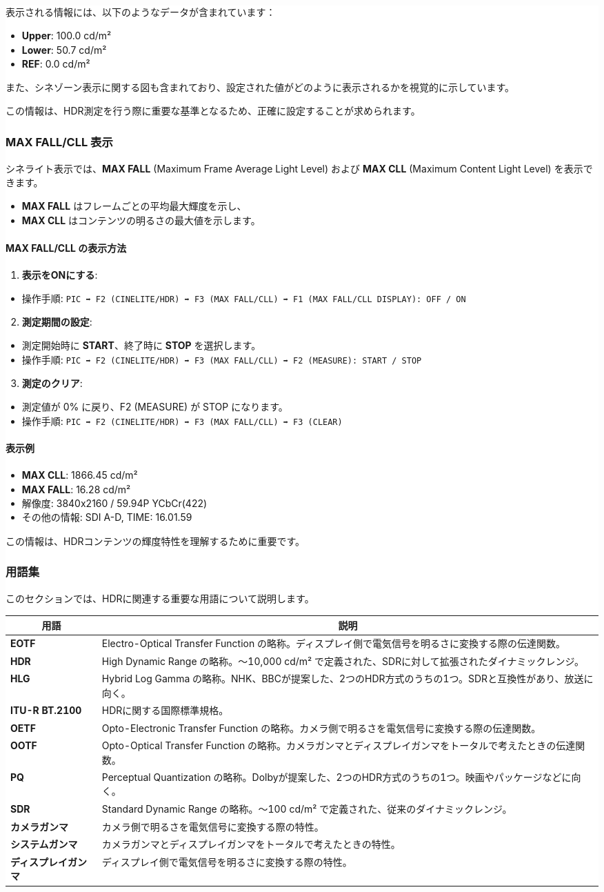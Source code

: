 表示される情報には、以下のようなデータが含まれています：
- **Upper**: 100.0 cd/m²
- **Lower**: 50.7 cd/m²
- **REF**: 0.0 cd/m²

また、シネゾーン表示に関する図も含まれており、設定された値がどのように表示されるかを視覚的に示しています。

この情報は、HDR測定を行う際に重要な基準となるため、正確に設定することが求められます。
### MAX FALL/CLL 表示

シネライト表示では、**MAX FALL** (Maximum Frame Average Light Level) および **MAX CLL** (Maximum Content Light Level) を表示できます。
- **MAX FALL** はフレームごとの平均最大輝度を示し、
- **MAX CLL** はコンテンツの明るさの最大値を示します。

#### MAX FALL/CLL の表示方法
1. **表示をONにする**:
- 操作手順:
`PIC ➡ F2 (CINELITE/HDR) ➡ F3 (MAX FALL/CLL) ➡ F1 (MAX FALL/CLL DISPLAY): OFF / ON`

2. **測定期間の設定**:
- 測定開始時に **START**、終了時に **STOP** を選択します。
- 操作手順:
`PIC ➡ F2 (CINELITE/HDR) ➡ F3 (MAX FALL/CLL) ➡ F2 (MEASURE): START / STOP`

3. **測定のクリア**:
- 測定値が 0% に戻り、F2 (MEASURE) が STOP になります。
- 操作手順:
`PIC ➡ F2 (CINELITE/HDR) ➡ F3 (MAX FALL/CLL) ➡ F3 (CLEAR)`

#### 表示例
- **MAX CLL**: 1866.45 cd/m²
- **MAX FALL**: 16.28 cd/m²
- 解像度: 3840x2160 / 59.94P YCbCr(422)
- その他の情報: SDI A-D, TIME: 16.01.59

この情報は、HDRコンテンツの輝度特性を理解するために重要です。
### 用語集

このセクションでは、HDRに関連する重要な用語について説明します。

| 用語                  | 説明                                                                 |
|-----------------------|----------------------------------------------------------------------|
| **EOTF**              | Electro-Optical Transfer Function の略称。ディスプレイ側で電気信号を明るさに変換する際の伝達関数。 |
| **HDR**               | High Dynamic Range の略称。～10,000 cd/m² で定義された、SDRに対して拡張されたダイナミックレンジ。 |
| **HLG**               | Hybrid Log Gamma の略称。NHK、BBCが提案した、2つのHDR方式のうちの1つ。SDRと互換性があり、放送に向く。 |
| **ITU-R BT.2100**    | HDRに関する国際標準規格。                                       |
| **OETF**              | Opto-Electronic Transfer Function の略称。カメラ側で明るさを電気信号に変換する際の伝達関数。 |
| **OOTF**              | Opto-Optical Transfer Function の略称。カメラガンマとディスプレイガンマをトータルで考えたときの伝達関数。 |
| **PQ**                | Perceptual Quantization の略称。Dolbyが提案した、2つのHDR方式のうちの1つ。映画やパッケージなどに向く。 |
| **SDR**               | Standard Dynamic Range の略称。～100 cd/m² で定義された、従来のダイナミックレンジ。 |
| **カメラガンマ**      | カメラ側で明るさを電気信号に変換する際の特性。                     |
| **システムガンマ**    | カメラガンマとディスプレイガンマをトータルで考えたときの特性。         |
| **ディスプレイガンマ** | ディスプレイ側で電気信号を明るさに変換する際の特性。                 |
